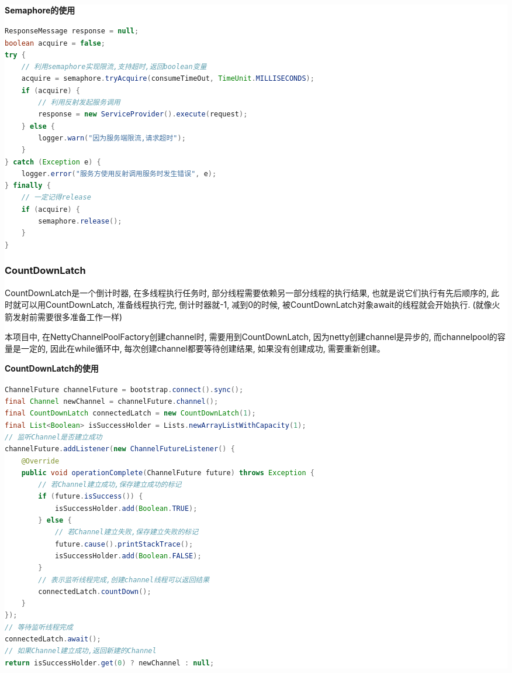 **Semaphore的使用**

```java
ResponseMessage response = null;
boolean acquire = false;
try {
    // 利用semaphore实现限流,支持超时,返回boolean变量
    acquire = semaphore.tryAcquire(consumeTimeOut, TimeUnit.MILLISECONDS);
    if (acquire) {
        // 利用反射发起服务调用
        response = new ServiceProvider().execute(request);
    } else {
        logger.warn("因为服务端限流,请求超时");
    }
} catch (Exception e) {
    logger.error("服务方使用反射调用服务时发生错误", e);
} finally {
    // 一定记得release
    if (acquire) {
        semaphore.release();
    }
}
```

### CountDownLatch

CountDownLatch是一个倒计时器, 在多线程执行任务时, 部分线程需要依赖另一部分线程的执行结果, 也就是说它们执行有先后顺序的, 此时就可以用CountDownLatch, 准备线程执行完, 倒计时器就-1, 减到0的时候, 被CountDownLatch对象await的线程就会开始执行. (就像火箭发射前需要很多准备工作一样)

本项目中, 在NettyChannelPoolFactory创建channel时, 需要用到CountDownLatch, 因为netty创建channel是异步的, 而channelpool的容量是一定的, 因此在while循环中, 每次创建channel都要等待创建结果, 如果没有创建成功, 需要重新创建。

**CountDownLatch的使用**

```java
ChannelFuture channelFuture = bootstrap.connect().sync();
final Channel newChannel = channelFuture.channel();
final CountDownLatch connectedLatch = new CountDownLatch(1);
final List<Boolean> isSuccessHolder = Lists.newArrayListWithCapacity(1);
// 监听Channel是否建立成功
channelFuture.addListener(new ChannelFutureListener() {
    @Override
    public void operationComplete(ChannelFuture future) throws Exception {
        // 若Channel建立成功,保存建立成功的标记
        if (future.isSuccess()) {
            isSuccessHolder.add(Boolean.TRUE);
        } else {
            // 若Channel建立失败,保存建立失败的标记
            future.cause().printStackTrace();
            isSuccessHolder.add(Boolean.FALSE);
        }
        // 表示监听线程完成,创建channel线程可以返回结果
        connectedLatch.countDown();
    }
});
// 等待监听线程完成
connectedLatch.await();
// 如果Channel建立成功,返回新建的Channel
return isSuccessHolder.get(0) ? newChannel : null;
```
